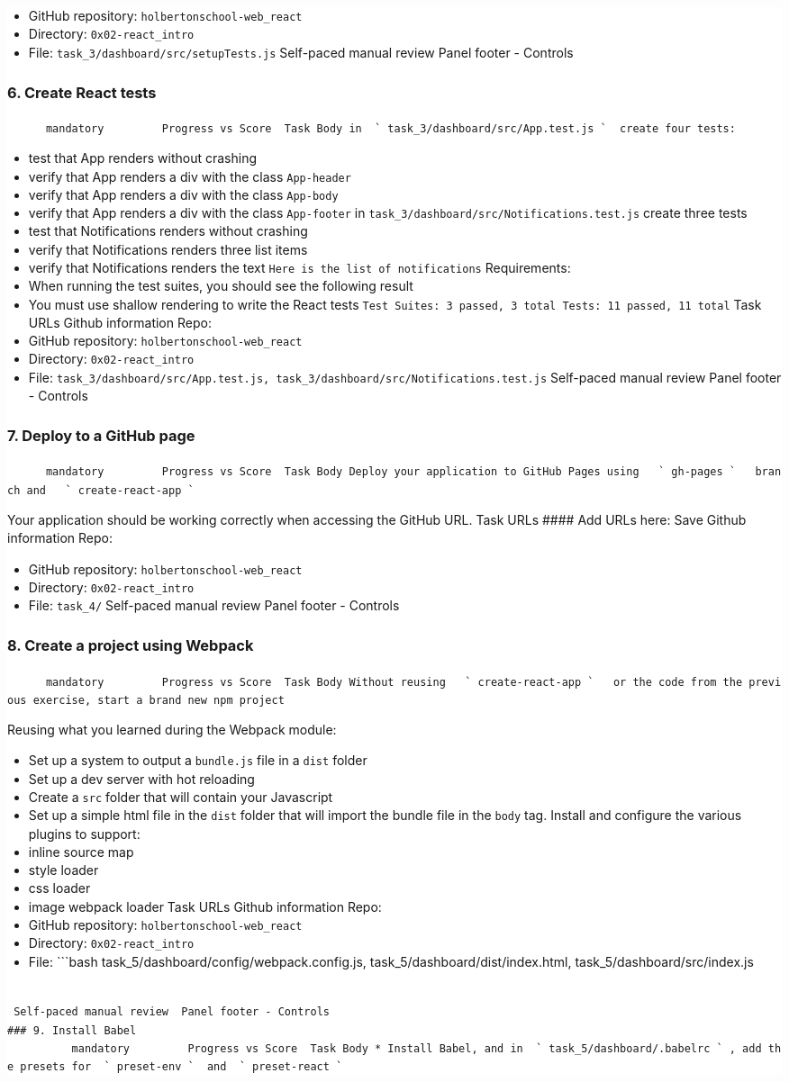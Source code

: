 * GitHub repository:  ` holbertonschool-web_react ` 
* Directory:  ` 0x02-react_intro ` 
* File:  ` task_3/dashboard/src/setupTests.js ` 
 Self-paced manual review  Panel footer - Controls 
### 6. Create React tests
          mandatory         Progress vs Score  Task Body in  ` task_3/dashboard/src/App.test.js `  create four tests:
* test that App renders without crashing
* verify that App renders a div with the class  ` App-header ` 
* verify that App renders a div with the class  ` App-body ` 
* verify that App renders a div with the class  ` App-footer ` 
in  ` task_3/dashboard/src/Notifications.test.js `  create three tests
* test that Notifications renders without crashing
* verify that Notifications renders three list items
* verify that Notifications renders the text  ` Here is the list of notifications ` 
Requirements:
* When running the test suites, you should see the following result
* You must use shallow rendering to write the React tests
 ` Test Suites: 3 passed, 3 total
Tests: 11 passed, 11 total
 `  Task URLs  Github information Repo:
* GitHub repository:  ` holbertonschool-web_react ` 
* Directory:  ` 0x02-react_intro ` 
* File:  ` task_3/dashboard/src/App.test.js, task_3/dashboard/src/Notifications.test.js ` 
 Self-paced manual review  Panel footer - Controls 
### 7. Deploy to a GitHub page
          mandatory         Progress vs Score  Task Body Deploy your application to GitHub Pages using   ` gh-pages `   branch and   ` create-react-app ` 
Your application should be working correctly when accessing the GitHub URL.
 Task URLs #### Add URLs here:
                Save               Github information Repo:
* GitHub repository:  ` holbertonschool-web_react ` 
* Directory:  ` 0x02-react_intro ` 
* File:  ` task_4/ ` 
 Self-paced manual review  Panel footer - Controls 
### 8. Create a project using Webpack
          mandatory         Progress vs Score  Task Body Without reusing   ` create-react-app `   or the code from the previous exercise, start a brand new npm project
Reusing what you learned during the Webpack module:
* Set up a system to output a  ` bundle.js `  file in a  ` dist `  folder
* Set up a dev server with hot reloading
* Create a  ` src `  folder that will contain your Javascript
* Set up a simple html file in the  ` dist `  folder that will import the bundle file in the  ` body `  tag.
Install and configure the various plugins to support:
* inline source map
* style loader
* css loader
* image webpack loader
 Task URLs  Github information Repo:
* GitHub repository:  ` holbertonschool-web_react ` 
* Directory:  ` 0x02-react_intro ` 
* File: ```bash
task_5/dashboard/config/webpack.config.js, task_5/dashboard/dist/index.html, task_5/dashboard/src/index.js
```

 Self-paced manual review  Panel footer - Controls 
### 9. Install Babel
          mandatory         Progress vs Score  Task Body * Install Babel, and in  ` task_5/dashboard/.babelrc ` , add the presets for  ` preset-env `  and  ` preset-react ` 
```